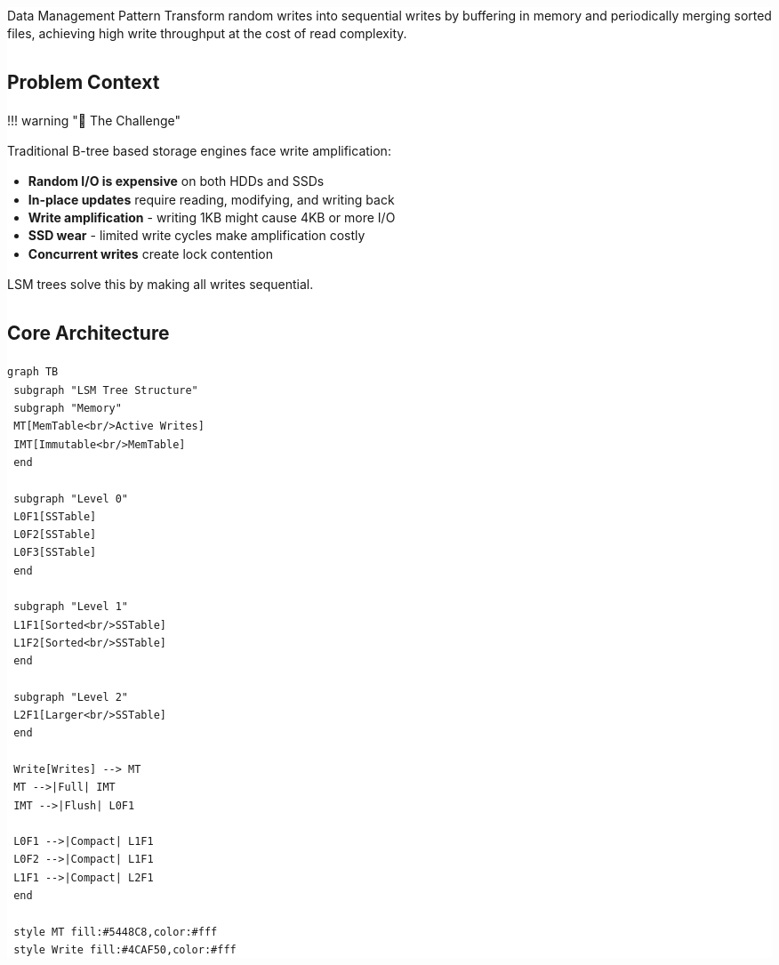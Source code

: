 <div class="pattern-type">Data Management Pattern
 Transform random writes into sequential writes by buffering in memory and periodically merging sorted files, achieving high write throughput at the cost of read complexity.
</div>

## Problem Context

!!! warning "🎯 The Challenge"

 Traditional B-tree based storage engines face write amplification:
 - **Random I/O is expensive** on both HDDs and SSDs
 - **In-place updates** require reading, modifying, and writing back
 - **Write amplification** - writing 1KB might cause 4KB or more I/O
 - **SSD wear** - limited write cycles make amplification costly
 - **Concurrent writes** create lock contention

 LSM trees solve this by making all writes sequential.

## Core Architecture

```mermaid
graph TB
 subgraph "LSM Tree Structure"
 subgraph "Memory"
 MT[MemTable<br/>Active Writes]
 IMT[Immutable<br/>MemTable]
 end
 
 subgraph "Level 0"
 L0F1[SSTable]
 L0F2[SSTable]
 L0F3[SSTable]
 end
 
 subgraph "Level 1"
 L1F1[Sorted<br/>SSTable]
 L1F2[Sorted<br/>SSTable]
 end
 
 subgraph "Level 2"
 L2F1[Larger<br/>SSTable]
 end
 
 Write[Writes] --> MT
 MT -->|Full| IMT
 IMT -->|Flush| L0F1
 
 L0F1 -->|Compact| L1F1
 L0F2 -->|Compact| L1F1
 L1F1 -->|Compact| L2F1
 end
 
 style MT fill:#5448C8,color:#fff
 style Write fill:#4CAF50,color:#fff
```
